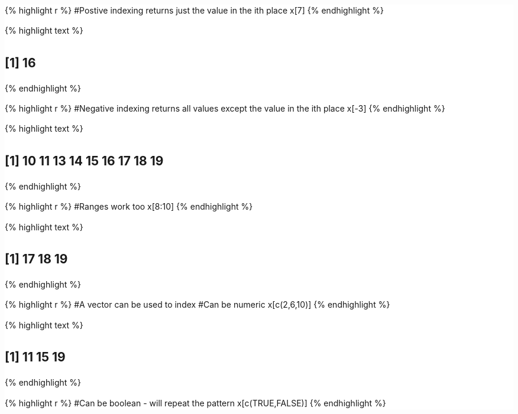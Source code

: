 

{% highlight r %}
#Postive indexing returns just the value in the ith place
x[7]
{% endhighlight %}



{% highlight text %}
## [1] 16
{% endhighlight %}



{% highlight r %}
#Negative indexing returns all values except the value in the ith place
x[-3]
{% endhighlight %}



{% highlight text %}
## [1] 10 11 13 14 15 16 17 18 19
{% endhighlight %}



{% highlight r %}
#Ranges work too
x[8:10]
{% endhighlight %}



{% highlight text %}
## [1] 17 18 19
{% endhighlight %}



{% highlight r %}
#A vector can be used to index
#Can be numeric
x[c(2,6,10)]
{% endhighlight %}



{% highlight text %}
## [1] 11 15 19
{% endhighlight %}



{% highlight r %}
#Can be boolean - will repeat the pattern 
x[c(TRUE,FALSE)]
{% endhighlight %}

